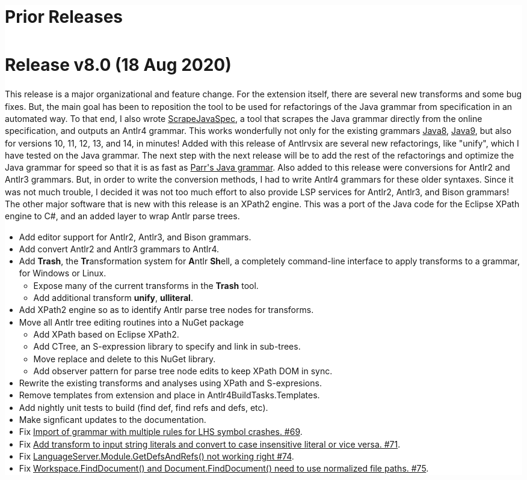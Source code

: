 # Prior Releases

# Release v8.0 (18 Aug 2020)

This release is a major organizational and feature change.
For the extension itself, there are several new transforms 
and some bug fixes.
But, the main goal has been to reposition the tool to be used
for refactorings of the Java grammar from specification in
an automated way. To that end, I also wrote
[ScrapeJavaSpec](https://github.com/kaby76/ScrapeJavaSpec),
a tool that
scrapes the Java grammar directly from the online specification,
and outputs an Antlr4 grammar. This works wonderfully not only
for the existing grammars [Java8](https://github.com/antlr/grammars-v4/tree/master/java/java8),
[Java9](https://github.com/antlr/grammars-v4/tree/master/java/java9),
but also for versions 10, 11, 12, 13, and 14, in minutes!
Added with this release of Antlrvsix are several new refactorings,
like "unify", which I
have tested on the Java grammar.
The next step with the next release will be
to add the rest of the refactorings and
optimize the Java grammar for speed so that it is as fast as
[Parr's Java grammar](https://github.com/antlr/grammars-v4/tree/master/java/java).
Also added to this release were
conversions for Antlr2 and Antlr3 grammars. But, in order to write
the conversion methods, I had to write Antlr4 grammars for these older syntaxes.
Since it was not much trouble, I
decided it was not too much effort to also provide LSP services for
Antlr2, Antlr3, and Bison grammars!
The other major software that is new with this release is an XPath2
engine. This was a port of the Java code for the Eclipse XPath engine
to C#, and an added layer to wrap Antlr parse trees.

* Add editor support for Antlr2, Antlr3, and Bison grammars.
* Add convert Antlr2 and Antlr3 grammars to Antlr4.
* Add **Trash**, the **Tr**ansformation system for **A**ntlr **Sh**ell,
a completely command-line interface to apply transforms to a grammar,
for Windows or Linux.
  * Expose many of the current transforms in the **Trash** tool.
  * Add additional transform **unify**, **ulliteral**.
* Add XPath2 engine so as to identify Antlr parse tree nodes for transforms.
* Move all Antlr tree editing routines into a NuGet package
  * Add XPath based on Eclipse XPath2.
  * Add CTree, an S-expression library to specify and link in sub-trees.
  * Move replace and delete to this NuGet library.
  * Add observer pattern for parse tree node edits to keep XPath DOM in sync.
* Rewrite the existing transforms and analyses using XPath and S-expresions.
* Remove templates from extension and place in Antlr4BuildTasks.Templates.
* Add nightly unit tests to build (find def, find refs and defs, etc).
* Make signficant updates to the documentation.
* Fix [Import of grammar with multiple rules for LHS symbol crashes. #69](https://github.com/kaby76/AntlrVSIX/issues/69).
* Fix [Add transform to input string literals and convert to case insensitive literal or vice versa. #71](https://github.com/kaby76/AntlrVSIX/issues/71).
* Fix [LanguageServer.Module.GetDefsAndRefs() not working right #74](https://github.com/kaby76/AntlrVSIX/issues/74).
* Fix [Workspace.FindDocument() and Document.FindDocument() need to use normalized file paths. #75](https://github.com/kaby76/AntlrVSIX/issues/75).
